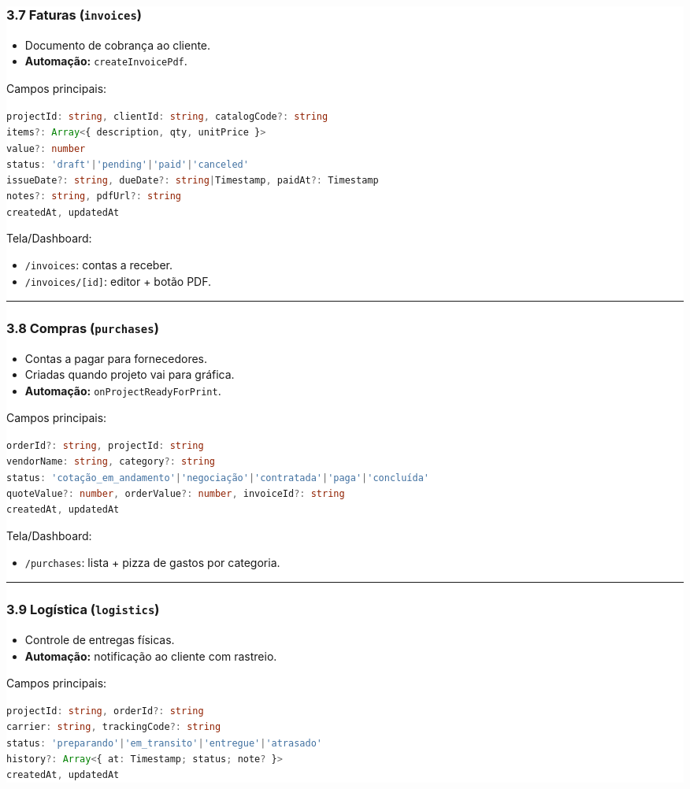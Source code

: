 ### 3.7 Faturas (`invoices`)

- Documento de cobrança ao cliente.
- **Automação:** `createInvoicePdf`.

Campos principais:

```ts
projectId: string, clientId: string, catalogCode?: string
items?: Array<{ description, qty, unitPrice }>
value?: number
status: 'draft'|'pending'|'paid'|'canceled'
issueDate?: string, dueDate?: string|Timestamp, paidAt?: Timestamp
notes?: string, pdfUrl?: string
createdAt, updatedAt
```

Tela/Dashboard:

- `/invoices`: contas a receber.
- `/invoices/[id]`: editor + botão PDF.

---

### 3.8 Compras (`purchases`)

- Contas a pagar para fornecedores.
- Criadas quando projeto vai para gráfica.
- **Automação:** `onProjectReadyForPrint`.

Campos principais:

```ts
orderId?: string, projectId: string
vendorName: string, category?: string
status: 'cotação_em_andamento'|'negociação'|'contratada'|'paga'|'concluída'
quoteValue?: number, orderValue?: number, invoiceId?: string
createdAt, updatedAt
```

Tela/Dashboard:

- `/purchases`: lista + pizza de gastos por categoria.

---

### 3.9 Logística (`logistics`)

- Controle de entregas físicas.
- **Automação:** notificação ao cliente com rastreio.

Campos principais:

```ts
projectId: string, orderId?: string
carrier: string, trackingCode?: string
status: 'preparando'|'em_transito'|'entregue'|'atrasado'
history?: Array<{ at: Timestamp; status; note? }>
createdAt, updatedAt
```
